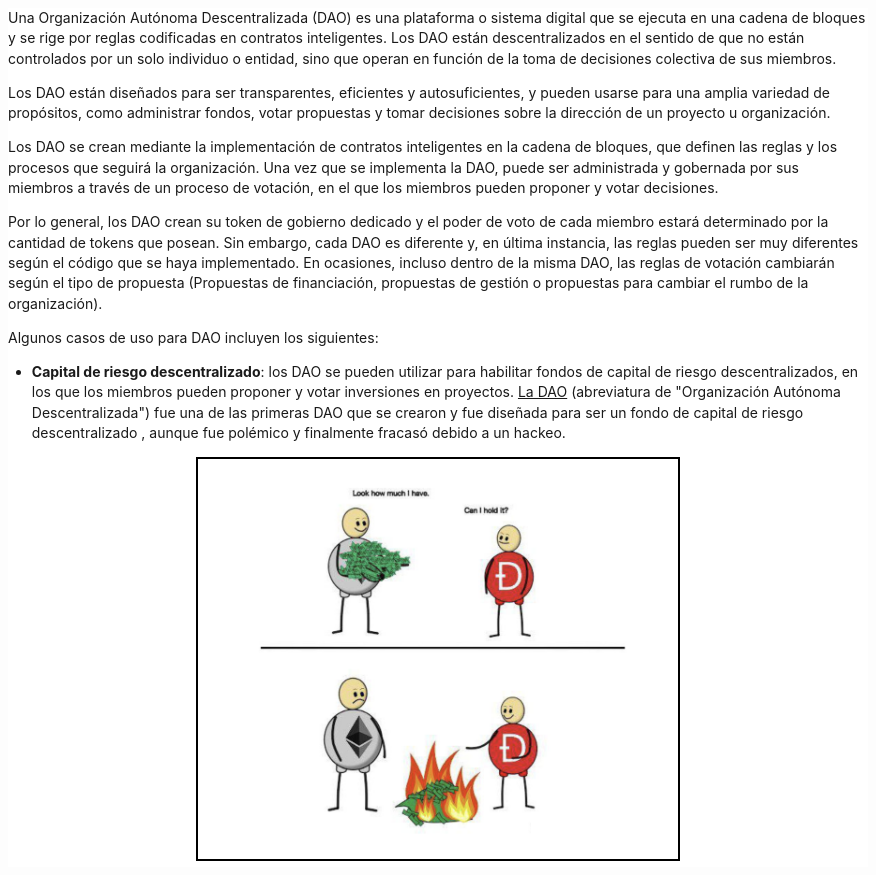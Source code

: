 Una Organización Autónoma Descentralizada (DAO) es una plataforma o sistema digital que se ejecuta en una cadena de bloques y se rige por reglas codificadas en contratos inteligentes. Los DAO están descentralizados en el sentido de que no están controlados por un solo individuo o entidad, sino que operan en función de la toma de decisiones colectiva de sus miembros.


Los DAO están diseñados para ser transparentes, eficientes y autosuficientes, y pueden usarse para una amplia variedad de propósitos, como administrar fondos, votar propuestas y tomar decisiones sobre la dirección de un proyecto u organización.

Los DAO se crean mediante la implementación de contratos inteligentes en la cadena de bloques, que definen las reglas y los procesos que seguirá la organización. Una vez que se implementa la DAO, puede ser administrada y gobernada por sus miembros a través de un proceso de votación, en el que los miembros pueden proponer y votar decisiones.

Por lo general, los DAO crean su token de gobierno dedicado y el poder de voto de cada miembro estará determinado por la cantidad de tokens que posean. Sin embargo, cada DAO es diferente y, en última instancia, las reglas pueden ser muy diferentes según el código que se haya implementado. En ocasiones, incluso dentro de la misma DAO, las reglas de votación cambiarán según el tipo de propuesta (Propuestas de financiación, propuestas de gestión o propuestas para cambiar el rumbo de la organización).

Algunos casos de uso para DAO incluyen los siguientes:
- **Capital de riesgo descentralizado**: los DAO se pueden utilizar para habilitar fondos de capital de riesgo descentralizados, en los que los miembros pueden proponer y votar inversiones en proyectos. [La DAO](https://en.wikipedia.org/wiki/The_DAO_(organization)) (abreviatura de "Organización Autónoma Descentralizada") fue una de las primeras DAO que se crearon y fue diseñada para ser un fondo de capital de riesgo descentralizado , aunque fue polémico y finalmente fracasó debido a un hackeo.

<p align="center"> <img src="../../../daily_guides/day_2/img/the_dao.png" height="400px" style="border: 2px solid black;"></p>